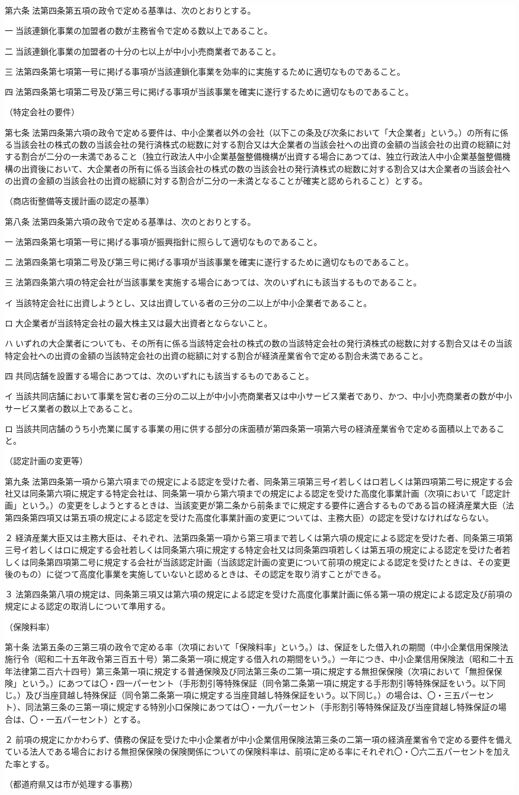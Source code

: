 第六条 法第四条第五項の政令で定める基準は、次のとおりとする。

一 当該連鎖化事業の加盟者の数が主務省令で定める数以上であること。

二 当該連鎖化事業の加盟者の十分の七以上が中小小売商業者であること。

三 法第四条第七項第一号に掲げる事項が当該連鎖化事業を効率的に実施するために適切なものであること。

四 法第四条第七項第二号及び第三号に掲げる事項が当該事業を確実に遂行するために適切なものであること。

（特定会社の要件）

第七条 法第四条第六項の政令で定める要件は、中小企業者以外の会社（以下この条及び次条において「大企業者」という。）の所有に係る当該会社の株式の数の当該会社の発行済株式の総数に対する割合又は大企業者の当該会社への出資の金額の当該会社の出資の総額に対する割合が二分の一未満であること（独立行政法人中小企業基盤整備機構が出資する場合にあつては、独立行政法人中小企業基盤整備機構の出資後において、大企業者の所有に係る当該会社の株式の数の当該会社の発行済株式の総数に対する割合又は大企業者の当該会社への出資の金額の当該会社の出資の総額に対する割合が二分の一未満となることが確実と認められること）とする。

（商店街整備等支援計画の認定の基準）

第八条 法第四条第六項の政令で定める基準は、次のとおりとする。

一 法第四条第七項第一号に掲げる事項が振興指針に照らして適切なものであること。

二 法第四条第七項第二号及び第三号に掲げる事項が当該事業を確実に遂行するために適切なものであること。

三 法第四条第六項の特定会社が当該事業を実施する場合にあつては、次のいずれにも該当するものであること。

イ 当該特定会社に出資しようとし、又は出資している者の三分の二以上が中小企業者であること。

ロ 大企業者が当該特定会社の最大株主又は最大出資者とならないこと。

ハ いずれの大企業者についても、その所有に係る当該特定会社の株式の数の当該特定会社の発行済株式の総数に対する割合又はその当該特定会社への出資の金額の当該特定会社の出資の総額に対する割合が経済産業省令で定める割合未満であること。

四 共同店舗を設置する場合にあつては、次のいずれにも該当するものであること。

イ 当該共同店舗において事業を営む者の三分の二以上が中小小売商業者又は中小サービス業者であり、かつ、中小小売商業者の数が中小サービス業者の数以上であること。

ロ 当該共同店舗のうち小売業に属する事業の用に供する部分の床面積が第四条第一項第六号の経済産業省令で定める面積以上であること。

（認定計画の変更等）

第九条 法第四条第一項から第六項までの規定による認定を受けた者、同条第三項第三号イ若しくはロ若しくは第四項第二号に規定する会社又は同条第六項に規定する特定会社は、同条第一項から第六項までの規定による認定を受けた高度化事業計画（次項において「認定計画」という。）の変更をしようとするときは、当該変更が第二条から前条までに規定する要件に適合するものである旨の経済産業大臣（法第四条第四項又は第五項の規定による認定を受けた高度化事業計画の変更については、主務大臣）の認定を受けなければならない。

２ 経済産業大臣又は主務大臣は、それぞれ、法第四条第一項から第三項まで若しくは第六項の規定による認定を受けた者、同条第三項第三号イ若しくはロに規定する会社若しくは同条第六項に規定する特定会社又は同条第四項若しくは第五項の規定による認定を受けた者若しくは同条第四項第二号に規定する会社が当該認定計画（当該認定計画の変更について前項の規定による認定を受けたときは、その変更後のもの）に従つて高度化事業を実施していないと認めるときは、その認定を取り消すことができる。

３ 法第四条第八項の規定は、同条第三項又は第六項の規定による認定を受けた高度化事業計画に係る第一項の規定による認定及び前項の規定による認定の取消しについて準用する。

（保険料率）

第十条 法第五条の三第三項の政令で定める率（次項において「保険料率」という。）は、保証をした借入れの期間（中小企業信用保険法施行令（昭和二十五年政令第三百五十号）第二条第一項に規定する借入れの期間をいう。）一年につき、中小企業信用保険法（昭和二十五年法律第二百六十四号）第三条第一項に規定する普通保険及び同法第三条の二第一項に規定する無担保保険（次項において「無担保保険」という。）にあつては〇・四一パーセント（手形割引等特殊保証（同令第二条第一項に規定する手形割引等特殊保証をいう。以下同じ。）及び当座貸越し特殊保証（同令第二条第一項に規定する当座貸越し特殊保証をいう。以下同じ。）の場合は、〇・三五パーセント）、同法第三条の三第一項に規定する特別小口保険にあつては〇・一九パーセント（手形割引等特殊保証及び当座貸越し特殊保証の場合は、〇・一五パーセント）とする。

２ 前項の規定にかかわらず、債務の保証を受けた中小企業者が中小企業信用保険法第三条の二第一項の経済産業省令で定める要件を備えている法人である場合における無担保保険の保険関係についての保険料率は、前項に定める率にそれぞれ〇・〇六二五パーセントを加えた率とする。

（都道府県又は市が処理する事務）
